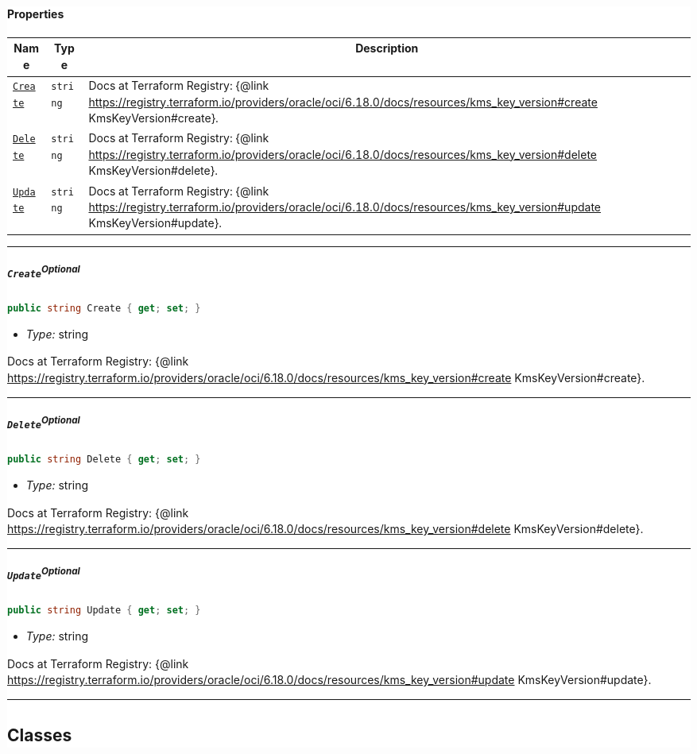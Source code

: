 #### Properties <a name="Properties" id="Properties"></a>

| **Name** | **Type** | **Description** |
| --- | --- | --- |
| <code><a href="#rhizo-co-terraform-provider-oci.kmsKeyVersion.KmsKeyVersionTimeouts.property.create">Create</a></code> | <code>string</code> | Docs at Terraform Registry: {@link https://registry.terraform.io/providers/oracle/oci/6.18.0/docs/resources/kms_key_version#create KmsKeyVersion#create}. |
| <code><a href="#rhizo-co-terraform-provider-oci.kmsKeyVersion.KmsKeyVersionTimeouts.property.delete">Delete</a></code> | <code>string</code> | Docs at Terraform Registry: {@link https://registry.terraform.io/providers/oracle/oci/6.18.0/docs/resources/kms_key_version#delete KmsKeyVersion#delete}. |
| <code><a href="#rhizo-co-terraform-provider-oci.kmsKeyVersion.KmsKeyVersionTimeouts.property.update">Update</a></code> | <code>string</code> | Docs at Terraform Registry: {@link https://registry.terraform.io/providers/oracle/oci/6.18.0/docs/resources/kms_key_version#update KmsKeyVersion#update}. |

---

##### `Create`<sup>Optional</sup> <a name="Create" id="rhizo-co-terraform-provider-oci.kmsKeyVersion.KmsKeyVersionTimeouts.property.create"></a>

```csharp
public string Create { get; set; }
```

- *Type:* string

Docs at Terraform Registry: {@link https://registry.terraform.io/providers/oracle/oci/6.18.0/docs/resources/kms_key_version#create KmsKeyVersion#create}.

---

##### `Delete`<sup>Optional</sup> <a name="Delete" id="rhizo-co-terraform-provider-oci.kmsKeyVersion.KmsKeyVersionTimeouts.property.delete"></a>

```csharp
public string Delete { get; set; }
```

- *Type:* string

Docs at Terraform Registry: {@link https://registry.terraform.io/providers/oracle/oci/6.18.0/docs/resources/kms_key_version#delete KmsKeyVersion#delete}.

---

##### `Update`<sup>Optional</sup> <a name="Update" id="rhizo-co-terraform-provider-oci.kmsKeyVersion.KmsKeyVersionTimeouts.property.update"></a>

```csharp
public string Update { get; set; }
```

- *Type:* string

Docs at Terraform Registry: {@link https://registry.terraform.io/providers/oracle/oci/6.18.0/docs/resources/kms_key_version#update KmsKeyVersion#update}.

---

## Classes <a name="Classes" id="Classes"></a>
